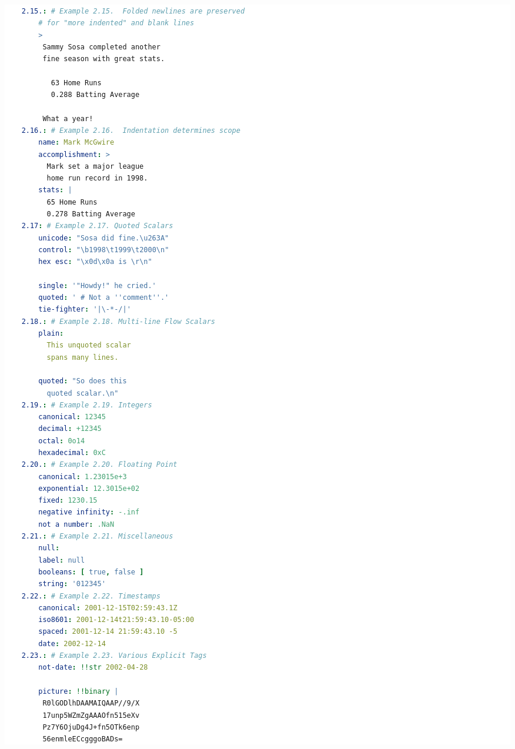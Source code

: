 ```yaml
    2.15.: # Example 2.15.  Folded newlines are preserved
        # for "more indented" and blank lines 
        >
         Sammy Sosa completed another
         fine season with great stats.

           63 Home Runs
           0.288 Batting Average

         What a year!
    2.16.: # Example 2.16.  Indentation determines scope
        name: Mark McGwire
        accomplishment: >
          Mark set a major league
          home run record in 1998.
        stats: |
          65 Home Runs
          0.278 Batting Average
    2.17: # Example 2.17. Quoted Scalars
        unicode: "Sosa did fine.\u263A"
        control: "\b1998\t1999\t2000\n"
        hex esc: "\x0d\x0a is \r\n"

        single: '"Howdy!" he cried.'
        quoted: ' # Not a ''comment''.'
        tie-fighter: '|\-*-/|' 
    2.18.: # Example 2.18. Multi-line Flow Scalars
        plain:
          This unquoted scalar
          spans many lines.

        quoted: "So does this
          quoted scalar.\n"
    2.19.: # Example 2.19. Integers
        canonical: 12345
        decimal: +12345
        octal: 0o14
        hexadecimal: 0xC
    2.20.: # Example 2.20. Floating Point
        canonical: 1.23015e+3
        exponential: 12.3015e+02
        fixed: 1230.15
        negative infinity: -.inf
        not a number: .NaN
    2.21.: # Example 2.21. Miscellaneous
        null:
        label: null
        booleans: [ true, false ]
        string: '012345'
    2.22.: # Example 2.22. Timestamps
        canonical: 2001-12-15T02:59:43.1Z
        iso8601: 2001-12-14t21:59:43.10-05:00
        spaced: 2001-12-14 21:59:43.10 -5
        date: 2002-12-14
    2.23.: # Example 2.23. Various Explicit Tags
        not-date: !!str 2002-04-28

        picture: !!binary |
         R0lGODlhDAAMAIQAAP//9/X
         17unp5WZmZgAAAOfn515eXv
         Pz7Y6OjuDg4J+fn5OTk6enp
         56enmleECcgggoBADs=

```